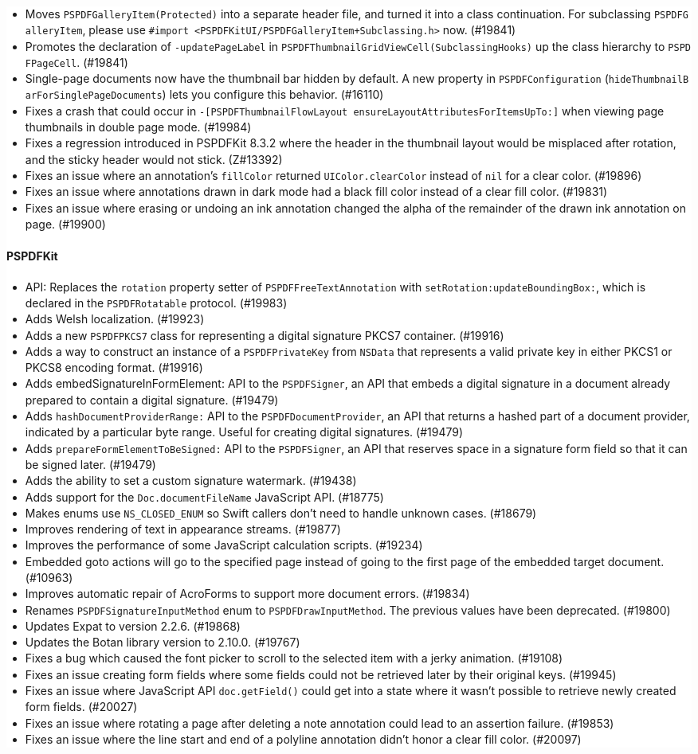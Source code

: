 * Moves `PSPDFGalleryItem(Protected)` into a separate header file, and turned it into a class continuation. For subclassing `PSPDFGalleryItem`, please use `#import <PSPDFKitUI/PSPDFGalleryItem+Subclassing.h>` now. (#19841)
* Promotes the declaration of `-updatePageLabel` in `PSPDFThumbnailGridViewCell(SubclassingHooks)` up the class hierarchy to `PSPDFPageCell`. (#19841)
* Single-page documents now have the thumbnail bar hidden by default. A new property in `PSPDFConfiguration` (`hideThumbnailBarForSinglePageDocuments`) lets you configure this behavior. (#16110)
* Fixes a crash that could occur in `-[PSPDFThumbnailFlowLayout ensureLayoutAttributesForItemsUpTo:]` when viewing page thumbnails in double page mode. (#19984)
* Fixes a regression introduced in PSPDFKit 8.3.2 where the header in the thumbnail layout would be misplaced after rotation, and the sticky header would not stick. (Z#13392)
* Fixes an issue where an annotation’s `fillColor` returned `UIColor.clearColor` instead of `nil` for a clear color. (#19896)
* Fixes an issue where annotations drawn in dark mode had a black fill color instead of a clear fill color. (#19831)
* Fixes an issue where erasing or undoing an ink annotation changed the alpha of the remainder of the drawn ink annotation on page. (#19900)

#### PSPDFKit

* API: Replaces the `rotation` property setter of `PSPDFFreeTextAnnotation` with `setRotation:updateBoundingBox:`, which is declared in the `PSPDFRotatable` protocol. (#19983)
* Adds Welsh localization. (#19923)
* Adds a new `PSPDFPKCS7` class for representing a digital signature PKCS7 container. (#19916)
* Adds a way to construct an instance of a `PSPDFPrivateKey` from `NSData` that represents a valid private key in either PKCS1 or PKCS8 encoding format. (#19916)
* Adds embedSignatureInFormElement: API to the `PSPDFSigner`, an API that embeds a digital signature in a document already prepared to contain a digital signature. (#19479)
* Adds `hashDocumentProviderRange:` API to the `PSPDFDocumentProvider`, an API that returns a hashed part of a document provider, indicated by a particular byte range. Useful for creating digital signatures. (#19479)
* Adds `prepareFormElementToBeSigned:` API to the `PSPDFSigner`, an API that reserves space in a signature form field so that it can be signed later. (#19479)
* Adds the ability to set a custom signature watermark. (#19438)
* Adds support for the `Doc.documentFileName` JavaScript API. (#18775)
* Makes enums use `NS_CLOSED_ENUM` so Swift callers don’t need to handle unknown cases. (#18679)
* Improves rendering of text in appearance streams. (#19877)
* Improves the performance of some JavaScript calculation scripts. (#19234)
* Embedded goto actions will go to the specified page instead of going to the first page of the embedded target document. (#10963)
* Improves automatic repair of AcroForms to support more document errors. (#19834)
* Renames `PSPDFSignatureInputMethod` enum to `PSPDFDrawInputMethod`. The previous values have been deprecated. (#19800)
* Updates Expat to version 2.2.6. (#19868)
* Updates the Botan library version to 2.10.0. (#19767)
* Fixes a bug which caused the font picker to scroll to the selected item with a jerky animation. (#19108)
* Fixes an issue creating form fields where some fields could not be retrieved later by their original keys. (#19945)
* Fixes an issue where JavaScript API `doc.getField()` could get into a state where it wasn’t possible to retrieve newly created form fields. (#20027)
* Fixes an issue where rotating a page after deleting a note annotation could lead to an assertion failure. (#19853)
* Fixes an issue where the line start and end of a polyline annotation didn’t honor a clear fill color. (#20097)
